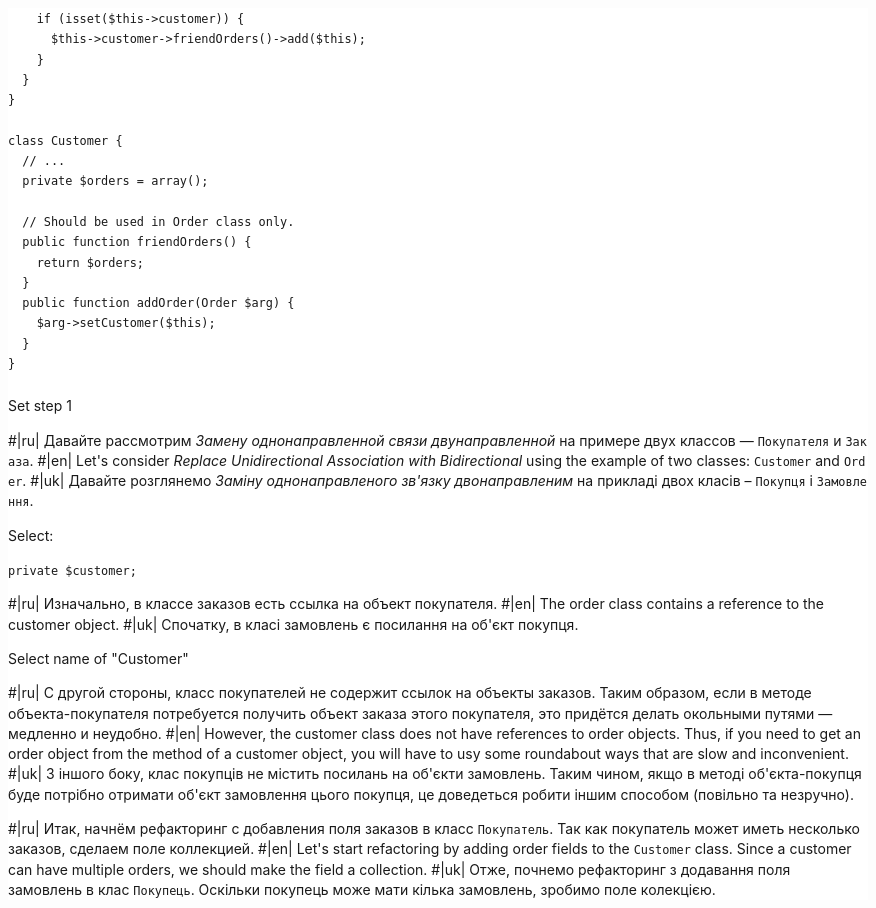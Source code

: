 ```
    if (isset($this->customer)) {
      $this->customer->friendOrders()->add($this);
    }
  }
}

class Customer {
  // ...
  private $orders = array();

  // Should be used in Order class only.
  public function friendOrders() {
    return $orders;
  }
  public function addOrder(Order $arg) {
    $arg->setCustomer($this);
  }
}
```

###

Set step 1

#|ru| Давайте рассмотрим <i>Замену однонаправленной связи двунаправленной</i> на примере двух классов — <code>Покупателя</code> и <code>Заказа</code>.
#|en| Let's consider <i>Replace Unidirectional Association with Bidirectional</i> using the example of two classes: <code>Customer</code> and <code>Order</code>.
#|uk| Давайте розглянемо <i>Заміну однонаправленого зв'язку двонаправленим</i> на прикладі двох класів – <code>Покупця</code> і <code>Замовлення</code>.

Select:
```
private $customer;
```

#|ru| Изначально, в классе заказов есть ссылка на объект покупателя.
#|en| The order class contains a reference to the customer object.
#|uk| Спочатку, в класі замовлень є посилання на об'єкт покупця.

Select name of "Customer"

#|ru| С другой стороны, класс покупателей не содержит ссылок на объекты заказов. Таким образом, если в методе объекта-покупателя потребуется получить объект заказа этого покупателя, это придётся делать окольными путями — медленно и неудобно.
#|en| However, the customer class does not have references to order objects. Thus, if you need to get an order object from the method of a customer object, you will have to usу some roundabout ways that are slow and inconvenient.
#|uk| З іншого боку, клас покупців не містить посилань на об'єкти замовлень. Таким чином, якщо в методі об'єкта-покупця буде потрібно отримати об'єкт замовлення цього покупця, це доведеться робити іншим способом (повільно та незручно).

#|ru| Итак, начнём рефакторинг с добавления поля заказов в класс <code>Покупатель</code>. Так как покупатель может иметь несколько заказов, сделаем поле коллекцией.
#|en| Let's start refactoring by adding order fields to the <code>Customer</code> class. Since a customer can have multiple orders, we should make the field a collection.
#|uk| Отже, почнемо рефакторинг з додавання поля замовлень в клас <code>Покупець</code>. Оскільки покупець може мати кілька замовлень, зробимо поле колекцією.
